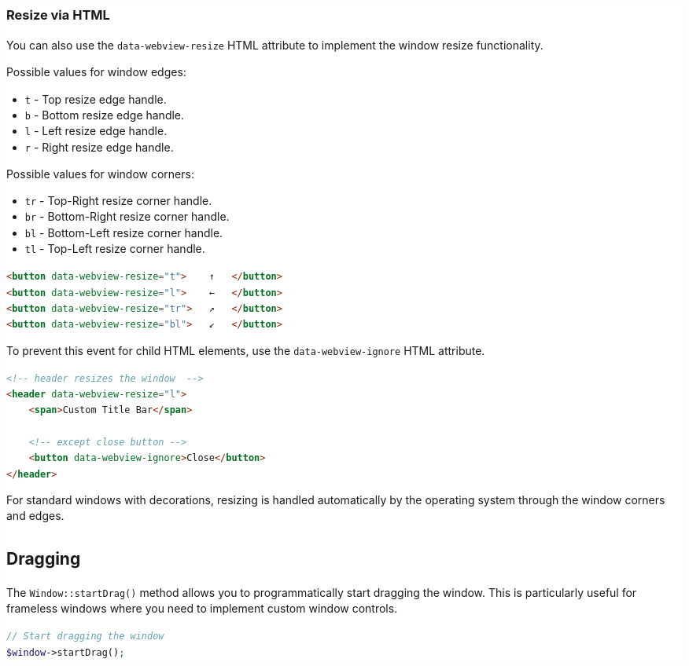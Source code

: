 ### Resize via HTML

You can also use the `data-webview-resize` HTML attribute
to implement the window resize functionality.

Possible values for window edges:
- `t` - Top resize edge handle.
- `b` - Bottom resize edge handle.
- `l` - Left resize edge handle.
- `r` - Right resize edge handle.

Possible values for window corners:
- `tr` - Top-Right resize corner handle.
- `br` - Bottom-Right resize corner handle.
- `bl` - Bottom-Left resize corner handle.
- `tl` - Top-Left resize corner handle.

```html
<button data-webview-resize="t">    ↑   </button>
<button data-webview-resize="l">    ←   </button>
<button data-webview-resize="tr">   ↗   </button>
<button data-webview-resize="bl">   ↙   </button>
```

<tip>
To prevent this event for child HTML elements, use the 
<code>data-webview-ignore</code> HTML attribute.

```html
<!-- header resizes the window  -->
<header data-webview-resize="l">
    <span>Custom Title Bar</span>

    <!-- except close button -->
    <button data-webview-ignore>Close</button>
</header>
```
</tip>

<note>
For standard windows with decorations, resizing is handled automatically by the 
operating system through the window corners and edges.
</note>


## Dragging

The `Window::startDrag()` method allows you to programmatically start
dragging the window. This is particularly useful for frameless windows where you
need to implement custom window controls.

```php
// Start dragging the window
$window->startDrag();
```
